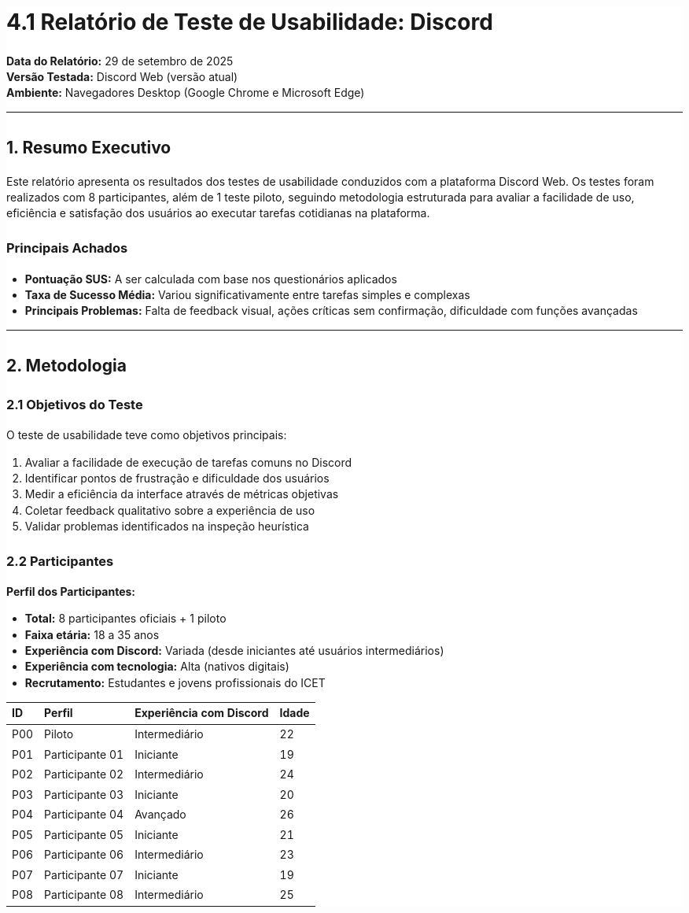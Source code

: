 # 4.1 Relatório de Teste de Usabilidade: Discord

**Data do Relatório:** 29 de setembro de 2025  
**Versão Testada:** Discord Web (versão atual)  
**Ambiente:** Navegadores Desktop (Google Chrome e Microsoft Edge)

---

## 1. Resumo Executivo

Este relatório apresenta os resultados dos testes de usabilidade conduzidos com a plataforma Discord Web. Os testes foram realizados com 8 participantes, além de 1 teste piloto, seguindo metodologia estruturada para avaliar a facilidade de uso, eficiência e satisfação dos usuários ao executar tarefas cotidianas na plataforma.

### Principais Achados

- **Pontuação SUS:** A ser calculada com base nos questionários aplicados
- **Taxa de Sucesso Média:** Variou significativamente entre tarefas simples e complexas
- **Principais Problemas:** Falta de feedback visual, ações críticas sem confirmação, dificuldade com funções avançadas

---

## 2. Metodologia

### 2.1 Objetivos do Teste

O teste de usabilidade teve como objetivos principais:

1. Avaliar a facilidade de execução de tarefas comuns no Discord
2. Identificar pontos de frustração e dificuldade dos usuários
3. Medir a eficiência da interface através de métricas objetivas
4. Coletar feedback qualitativo sobre a experiência de uso
5. Validar problemas identificados na inspeção heurística

### 2.2 Participantes

**Perfil dos Participantes:**
- **Total:** 8 participantes oficiais + 1 piloto
- **Faixa etária:** 18 a 35 anos
- **Experiência com Discord:** Variada (desde iniciantes até usuários intermediários)
- **Experiência com tecnologia:** Alta (nativos digitais)
- **Recrutamento:** Estudantes e jovens profissionais do ICET

| ID | Perfil | Experiência com Discord | Idade |
|:---|:-------|:------------------------|:------|
| P00 | Piloto | Intermediário | 22 |
| P01 | Participante 01 | Iniciante | 19 |
| P02 | Participante 02 | Intermediário | 24 |
| P03 | Participante 03 | Iniciante | 20 |
| P04 | Participante 04 | Avançado | 26 |
| P05 | Participante 05 | Iniciante | 21 |
| P06 | Participante 06 | Intermediário | 23 |
| P07 | Participante 07 | Iniciante | 19 |
| P08 | Participante 08 | Intermediário | 25 |
